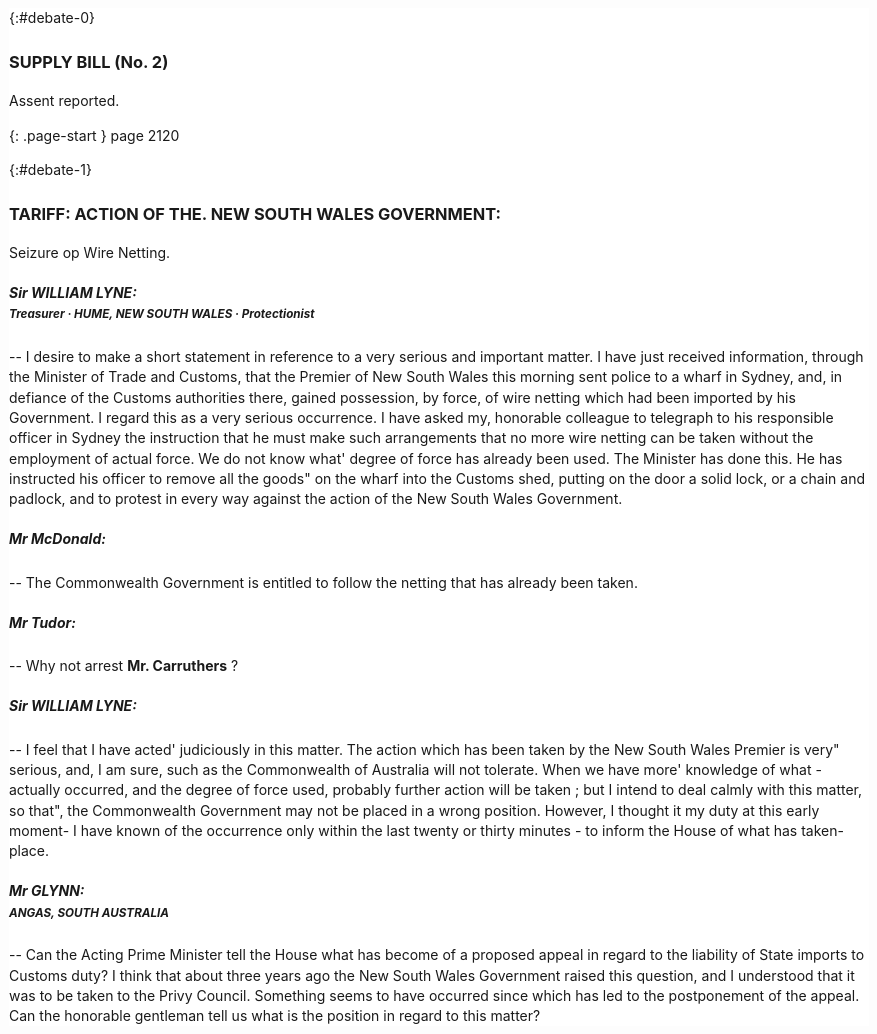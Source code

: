 {:#debate-0}
### SUPPLY BILL (No. 2)

Assent reported. 

{: .page-start }
page 2120

{:#debate-1}
### TARIFF: ACTION OF THE. NEW SOUTH WALES GOVERNMENT:

Seizure op Wire Netting. 

##### Sir WILLIAM LYNE:<br><small class="text-muted">Treasurer &middot; HUME, NEW SOUTH WALES &middot; Protectionist</small>

-- I desire to make a short statement in reference to a very serious and important matter. I have just received information, through the Minister of Trade and Customs, that the Premier of New South Wales this morning sent police to a wharf in Sydney, and, in defiance of the Customs authorities there, gained possession, by force, of wire netting which had been imported by his Government. I regard this as a very serious occurrence. I have asked my, honorable colleague to telegraph to his responsible officer in Sydney the instruction that he must make such arrangements that no more wire netting can be taken without the employment of actual force. We do not know what' degree of force has already been used. The Minister has done this. He has instructed his officer to remove all  the  goods" on the wharf into the Customs shed, putting on the door a solid lock, or a chain and padlock, and to protest in every way against the action of the New South Wales Government. 

##### Mr McDonald:

--  The Commonwealth Government is entitled to follow the netting that has already been taken. 

##### Mr Tudor:

--  Why not arrest  **Mr. Carruthers**  ? 

##### Sir WILLIAM LYNE:

-- I feel that I have acted' judiciously in this matter. The action which has been taken by the New South Wales  Premier  is very" serious, and, I am sure, such as the Commonwealth of Australia will not tolerate. When we have more' knowledge of what - actually occurred, and the degree of force used, probably further action will be taken ; but I  intend  to deal calmly with this matter, so that", the Commonwealth Government  may  not be placed in a wrong position. However, I thought it my duty  at  this early moment- I  have  known of  the  occurrence only within the last twenty or thirty minutes - to inform the House of what has taken- place. 

##### Mr GLYNN:<br><small class="text-muted">ANGAS, SOUTH AUSTRALIA</small>

-- Can the Acting Prime Minister tell the House what has become of a proposed appeal in regard to the liability of State imports to Customs duty? I think that about three years ago the New South Wales Government raised this question, and I understood that it was to be taken to the Privy Council. Something seems to have occurred since which has led to the postponement of the appeal. Can the honorable gentleman tell us what is the position in regard to this matter? 
